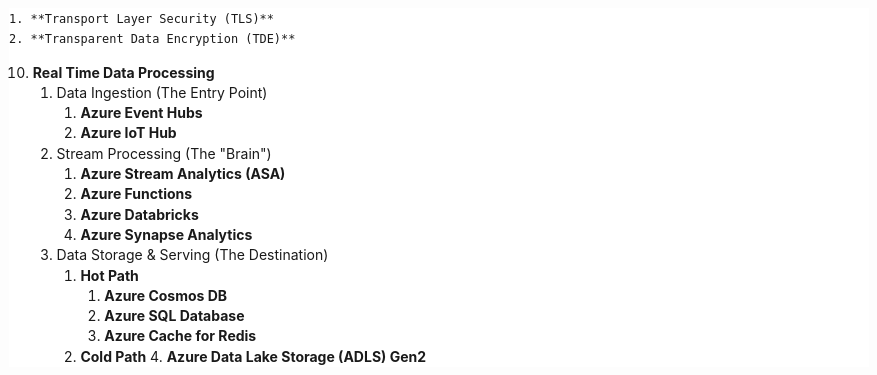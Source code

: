 	1. **Transport Layer Security (TLS)**
	2. **Transparent Data Encryption (TDE)**
10. **Real Time Data Processing**
	1. Data Ingestion (The Entry Point)
		1. **Azure Event Hubs**
		2. **Azure IoT Hub**
	2. Stream Processing (The "Brain")
		1. **Azure Stream Analytics (ASA)**
		2. **Azure Functions**
		3. **Azure Databricks**
		4. **Azure Synapse Analytics**
	3. Data Storage & Serving (The Destination)
		1. **Hot Path**
			1. **Azure Cosmos DB**
			2. **Azure SQL Database**
			3. **Azure Cache for Redis**
		2. **Cold Path**
			4. **Azure Data Lake Storage (ADLS) Gen2**








